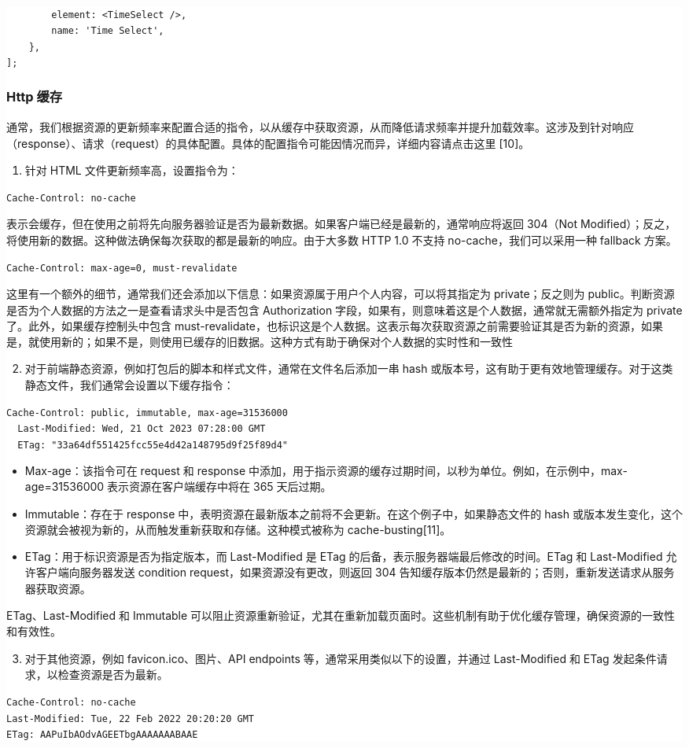 ```
        element: <TimeSelect />,
        name: 'Time Select',
    },
];
```

### Http 缓存

通常，我们根据资源的更新频率来配置合适的指令，以从缓存中获取资源，从而降低请求频率并提升加载效率。这涉及到针对响应（response）、请求（request）的具体配置。具体的配置指令可能因情况而异，详细内容请点击这里 [10]。

1.  针对 HTML 文件更新频率高，设置指令为：
    

```
Cache-Control: no-cache
```

表示会缓存，但在使用之前将先向服务器验证是否为最新数据。如果客户端已经是最新的，通常响应将返回 304（Not Modified）；反之，将使用新的数据。这种做法确保每次获取的都是最新的响应。由于大多数 HTTP 1.0 不支持 no-cache，我们可以采用一种 fallback 方案。

```
Cache-Control: max-age=0, must-revalidate
```

这里有一个额外的细节，通常我们还会添加以下信息：如果资源属于用户个人内容，可以将其指定为 private；反之则为 public。判断资源是否为个人数据的方法之一是查看请求头中是否包含 Authorization 字段，如果有，则意味着这是个人数据，通常就无需额外指定为 private 了。此外，如果缓存控制头中包含 must-revalidate，也标识这是个人数据。这表示每次获取资源之前需要验证其是否为新的资源，如果是，就使用新的；如果不是，则使用已缓存的旧数据。这种方式有助于确保对个人数据的实时性和一致性

2.  对于前端静态资源，例如打包后的脚本和样式文件，通常在文件名后添加一串 hash 或版本号，这有助于更有效地管理缓存。对于这类静态文件，我们通常会设置以下缓存指令：
    

```
Cache-Control: public, immutable, max-age=31536000
  Last-Modified: Wed, 21 Oct 2023 07:28:00 GMT
  ETag: "33a64df551425fcc55e4d42a148795d9f25f89d4"
```

*   Max-age：该指令可在 request 和 response 中添加，用于指示资源的缓存过期时间，以秒为单位。例如，在示例中，max-age=31536000 表示资源在客户端缓存中将在 365 天后过期。
    
*   Immutable：存在于 response 中，表明资源在最新版本之前将不会更新。在这个例子中，如果静态文件的 hash 或版本发生变化，这个资源就会被视为新的，从而触发重新获取和存储。这种模式被称为 cache-busting[11]。
    
*   ETag：用于标识资源是否为指定版本，而 Last-Modified 是 ETag 的后备，表示服务器端最后修改的时间。ETag 和 Last-Modified 允许客户端向服务器发送 condition request，如果资源没有更改，则返回 304 告知缓存版本仍然是最新的；否则，重新发送请求从服务器获取资源。
    

ETag、Last-Modified 和 Immutable 可以阻止资源重新验证，尤其在重新加载页面时。这些机制有助于优化缓存管理，确保资源的一致性和有效性。

3.  对于其他资源，例如 favicon.ico、图片、API endpoints 等，通常采用类似以下的设置，并通过 Last-Modified 和 ETag 发起条件请求，以检查资源是否为最新。
    

```
Cache-Control: no-cache
Last-Modified: Tue, 22 Feb 2022 20:20:20 GMT
ETag: AAPuIbAOdvAGEETbgAAAAAAABAAE
```
